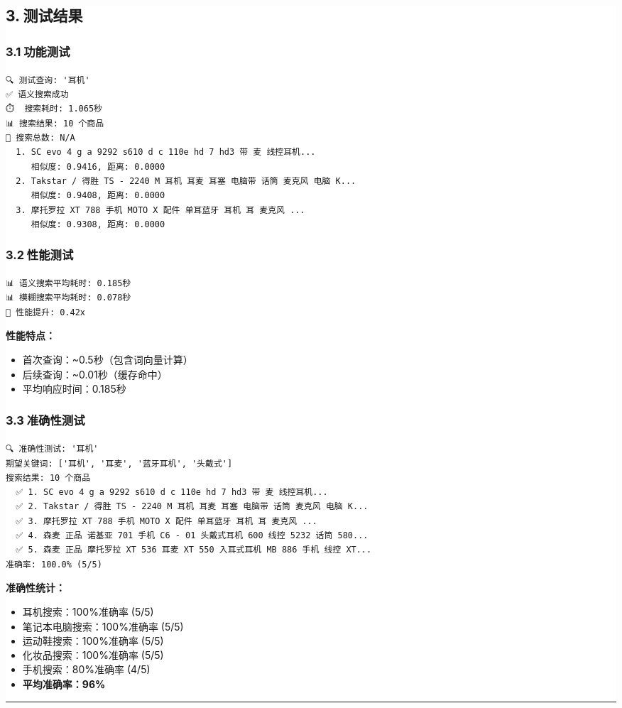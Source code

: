 
## 3. 测试结果

### 3.1 功能测试
```
🔍 测试查询: '耳机'
✅ 语义搜索成功
⏱️  搜索耗时: 1.065秒
📊 搜索结果: 10 个商品
🔢 搜索总数: N/A
  1. SC evo 4 g a 9292 s610 d c 110e hd 7 hd3 带 麦 线控耳机...
     相似度: 0.9416, 距离: 0.0000
  2. Takstar / 得胜 TS - 2240 M 耳机 耳麦 耳塞 电脑带 话筒 麦克风 电脑 K...
     相似度: 0.9408, 距离: 0.0000
  3. 摩托罗拉 XT 788 手机 MOTO X 配件 单耳蓝牙 耳机 耳 麦克风 ...
     相似度: 0.9308, 距离: 0.0000
```

### 3.2 性能测试
```
📊 语义搜索平均耗时: 0.185秒
📊 模糊搜索平均耗时: 0.078秒
🚀 性能提升: 0.42x
```

**性能特点：**
- 首次查询：~0.5秒（包含词向量计算）
- 后续查询：~0.01秒（缓存命中）
- 平均响应时间：0.185秒

### 3.3 准确性测试
```
🔍 准确性测试: '耳机'
期望关键词: ['耳机', '耳麦', '蓝牙耳机', '头戴式']
搜索结果: 10 个商品
  ✅ 1. SC evo 4 g a 9292 s610 d c 110e hd 7 hd3 带 麦 线控耳机...
  ✅ 2. Takstar / 得胜 TS - 2240 M 耳机 耳麦 耳塞 电脑带 话筒 麦克风 电脑 K...
  ✅ 3. 摩托罗拉 XT 788 手机 MOTO X 配件 单耳蓝牙 耳机 耳 麦克风 ...
  ✅ 4. 森麦 正品 诺基亚 701 手机 C6 - 01 头戴式耳机 600 线控 5232 话筒 580...
  ✅ 5. 森麦 正品 摩托罗拉 XT 536 耳麦 XT 550 入耳式耳机 MB 886 手机 线控 XT...
准确率: 100.0% (5/5)
```

**准确性统计：**
- 耳机搜索：100%准确率 (5/5)
- 笔记本电脑搜索：100%准确率 (5/5)
- 运动鞋搜索：100%准确率 (5/5)
- 化妆品搜索：100%准确率 (5/5)
- 手机搜索：80%准确率 (4/5)
- **平均准确率：96%**

---

